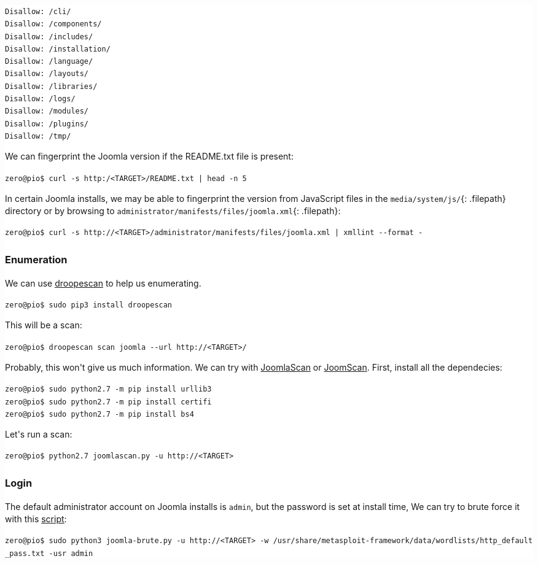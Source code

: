 ```
Disallow: /cli/
Disallow: /components/
Disallow: /includes/
Disallow: /installation/
Disallow: /language/
Disallow: /layouts/
Disallow: /libraries/
Disallow: /logs/
Disallow: /modules/
Disallow: /plugins/
Disallow: /tmp/
```

We can fingerprint the Joomla version if the README.txt file is present:
```console
zero@pio$ curl -s http:/<TARGET>/README.txt | head -n 5
```

In certain Joomla installs, we may be able to fingerprint the version from JavaScript files in the `media/system/js/`{: .filepath} directory or by browsing to `administrator/manifests/files/joomla.xml`{: .filepath}:
```console
zero@pio$ curl -s http://<TARGET>/administrator/manifests/files/joomla.xml | xmllint --format -
```

### Enumeration

We can use [droopescan](https://github.com/SamJoan/droopescan) to help us enumerating. 
```console
zero@pio$ sudo pip3 install droopescan
```

This will be a scan:
```console
zero@pio$ droopescan scan joomla --url http://<TARGET>/
```

Probably, this won't give us much information. We can try with [JoomlaScan](https://github.com/drego85/JoomlaScan) or [JoomScan](https://github.com/OWASP/joomscan). First, install all the dependecies:
```console
zero@pio$ sudo python2.7 -m pip install urllib3
zero@pio$ sudo python2.7 -m pip install certifi
zero@pio$ sudo python2.7 -m pip install bs4
```

Let's run a scan:
```console
zero@pio$ python2.7 joomlascan.py -u http://<TARGET>
```

### Login

The default administrator account on Joomla installs is `admin`, but the password is set at install time, We can try to brute force it with this [script](https://github.com/ajnik/joomla-bruteforce):
```console
zero@pio$ sudo python3 joomla-brute.py -u http://<TARGET> -w /usr/share/metasploit-framework/data/wordlists/http_default_pass.txt -usr admin
```

